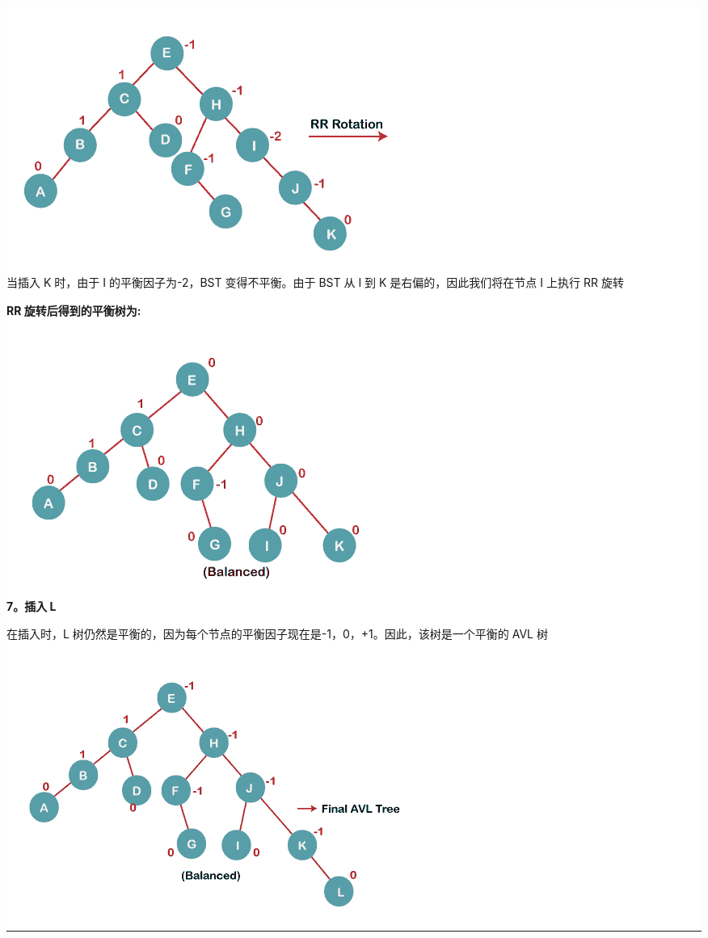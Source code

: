 ![AVL Rotations](img/90ca35bf50d4a52166c3cb9b5c774e2e.png)

当插入 K 时，由于 I 的平衡因子为-2，BST 变得不平衡。由于 BST 从 I 到 K 是右偏的，因此我们将在节点 I 上执行 RR 旋转

**RR 旋转后得到的平衡树为:**

![AVL Rotations](img/7391f8b93f2acab072d9e726b7755daf.png)

**7。插入 L**

在插入时，L 树仍然是平衡的，因为每个节点的平衡因子现在是-1，0，+1。因此，该树是一个平衡的 AVL 树

![AVL Rotations](img/a176568bbe323707106586c6c06a75d9.png)

* * *